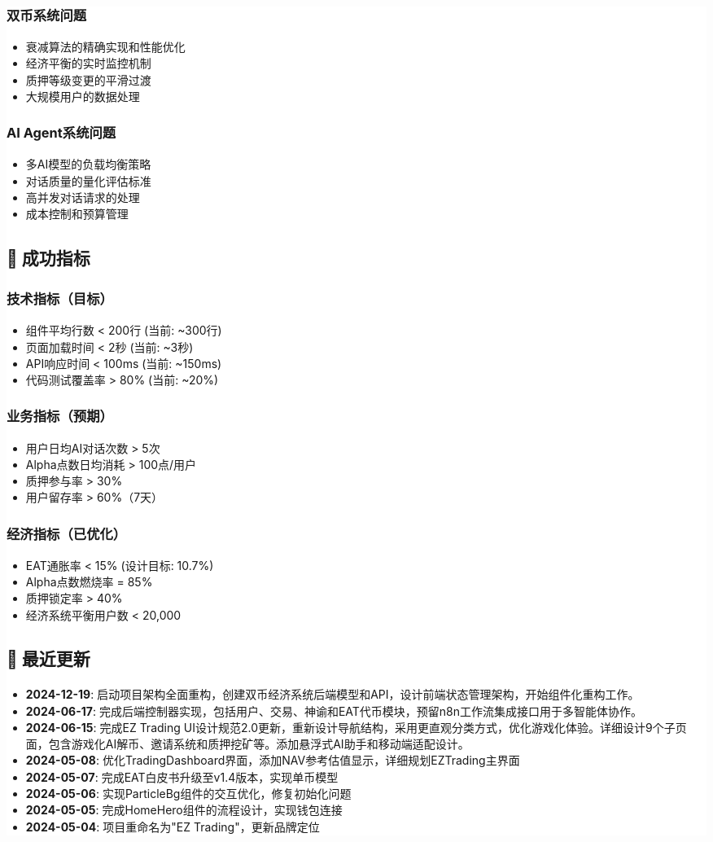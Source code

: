 ### 双币系统问题
- 衰减算法的精确实现和性能优化
- 经济平衡的实时监控机制
- 质押等级变更的平滑过渡
- 大规模用户的数据处理

### AI Agent系统问题
- 多AI模型的负载均衡策略
- 对话质量的量化评估标准
- 高并发对话请求的处理
- 成本控制和预算管理

## 🎯 成功指标

### 技术指标（目标）
- 组件平均行数 < 200行 (当前: ~300行)
- 页面加载时间 < 2秒 (当前: ~3秒)
- API响应时间 < 100ms (当前: ~150ms)
- 代码测试覆盖率 > 80% (当前: ~20%)

### 业务指标（预期）
- 用户日均AI对话次数 > 5次
- Alpha点数日均消耗 > 100点/用户
- 质押参与率 > 30%
- 用户留存率 > 60%（7天）

### 经济指标（已优化）
- EAT通胀率 < 15% (设计目标: 10.7%)
- Alpha点数燃烧率 = 85%
- 质押锁定率 > 40%
- 经济系统平衡用户数 < 20,000

## 🔄 最近更新

- **2024-12-19**: 启动项目架构全面重构，创建双币经济系统后端模型和API，设计前端状态管理架构，开始组件化重构工作。
- **2024-06-17**: 完成后端控制器实现，包括用户、交易、神谕和EAT代币模块，预留n8n工作流集成接口用于多智能体协作。
- **2024-06-15**: 完成EZ Trading UI设计规范2.0更新，重新设计导航结构，采用更直观分类方式，优化游戏化体验。详细设计9个子页面，包含游戏化AI解币、邀请系统和质押挖矿等。添加悬浮式AI助手和移动端适配设计。
- **2024-05-08**: 优化TradingDashboard界面，添加NAV参考估值显示，详细规划EZTrading主界面
- **2024-05-07**: 完成EAT白皮书升级至v1.4版本，实现单币模型
- **2024-05-06**: 实现ParticleBg组件的交互优化，修复初始化问题
- **2024-05-05**: 完成HomeHero组件的流程设计，实现钱包连接
- **2024-05-04**: 项目重命名为"EZ Trading"，更新品牌定位 